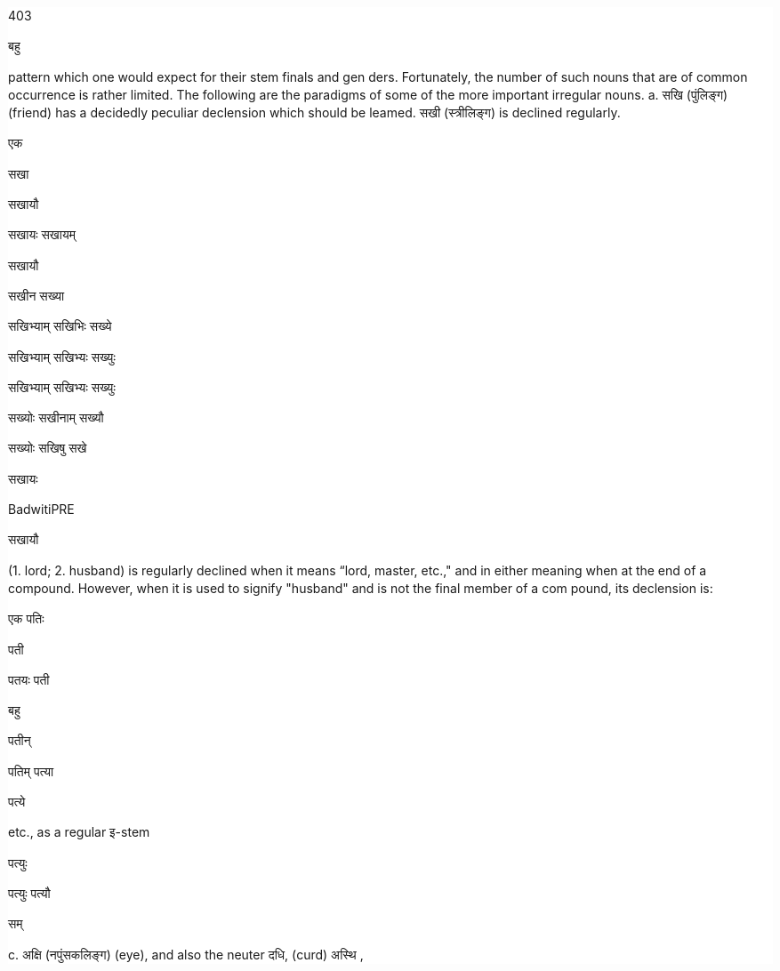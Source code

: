 403

बहु

pattern which one would expect for their stem finals and gen ders. Fortunately, the number of such nouns that are of common occurrence is rather limited. The following are the paradigms of some of the more important irregular nouns. a. सखि (पुंलिङ्ग) (friend) has a decidedly peculiar declension which should be leamed. सखी (स्त्रीलिङ्ग) is declined regularly.

एक

सखा

सखायौ

सखायः सखायम्

सखायौ

सखीन सख्या

सखिभ्याम् सखिभिः सख्ये

सखिभ्याम् सखिभ्यः सख्युः

सखिभ्याम् सखिभ्यः सख्युः

सख्योः सखीनाम् सख्यौ

सख्योः सखिषु सखे

सखायः

BadwitiPRE

सखायौ

(1. lord; 2. husband) is regularly declined when it means “lord, master, etc.," and in either meaning when at the end of a compound. However, when it is used to signify "husband" and is not the final member of a com pound, its declension is:

एक पतिः

पती

पतयः पती

बहु

पतीन्

पतिम् पत्या

पत्ये

etc., as a regular इ-stem

पत्युः

पत्युः पत्यौ

सम्

c. अक्षि (नपुंसकलिङ्ग) (eye), and also the neuter दधि, (curd) अस्थि ,
